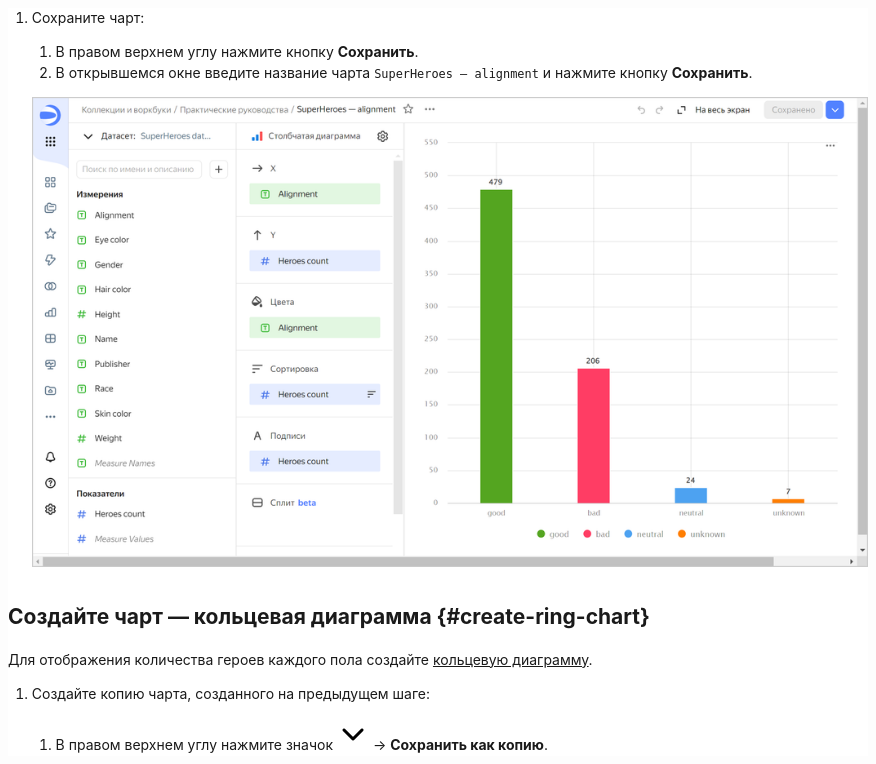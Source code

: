 1. Сохраните чарт:

   1. В правом верхнем углу нажмите кнопку **Сохранить**.
   1. В открывшемся окне введите название чарта `SuperHeroes — alignment` и нажмите кнопку **Сохранить**.

   ![image](../../_assets/datalens/solution-01/08-chart-save.png)

## Создайте чарт — кольцевая диаграмма {#create-ring-chart}

Для отображения количества героев каждого пола создайте [кольцевую диаграмму](../../datalens/visualization-ref/ring-chart.md).

1. Создайте копию чарта, созданного на предыдущем шаге:

   1. В правом верхнем углу нажмите значок ![save-button](../../_assets/console-icons/chevron-down.svg) → **Сохранить как копию**.
